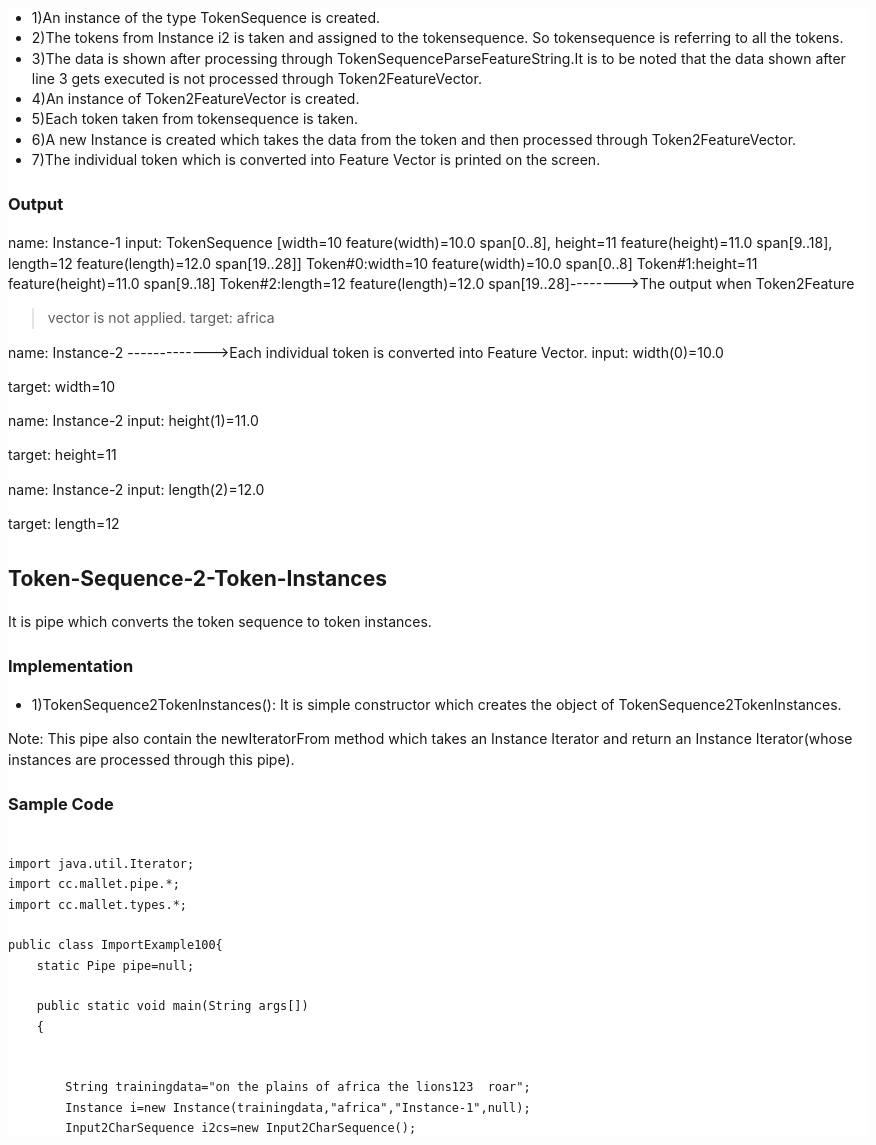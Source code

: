   * 1)An instance of the type TokenSequence is created.
  * 2)The tokens from Instance i2 is taken and assigned to the tokensequence. So tokensequence is referring to all the tokens.
  * 3)The data is shown after processing through TokenSequenceParseFeatureString.It is to be noted that the data shown after line 3 gets executed is not processed through Token2FeatureVector.
  * 4)An instance of Token2FeatureVector is created.
  * 5)Each token taken from tokensequence is taken.
  * 6)A new Instance is created which takes the data from the token and then processed through Token2FeatureVector.
  * 7)The individual token which is converted into Feature Vector is printed on the screen.

### Output ###

name: Instance-1
input: TokenSequence [width=10 feature(width)=10.0  span[0..8], height=11 feature(height)=11.0  span[9..18], length=12 feature(length)=12.0  span[19..28]]
Token#0:width=10 feature(width)=10.0  span[0..8]
Token#1:height=11 feature(height)=11.0  span[9..18]
Token#2:length=12 feature(length)=12.0  span[19..28]-------->The output when Token2Feature
> vector is not applied.
target: africa



name: Instance-2     ------------->Each individual token is converted into Feature Vector.
input: width(0)=10.0

target: width=10

name: Instance-2
input: height(1)=11.0

target: height=11

name: Instance-2
input: length(2)=12.0

target: length=12

## Token-Sequence-2-Token-Instances ##
It is pipe which converts the token sequence to token instances.

### Implementation ###

  * 1)TokenSequence2TokenInstances(): It is simple constructor which creates the object of TokenSequence2TokenInstances.

Note: This pipe also contain the newIteratorFrom method which takes an Instance Iterator and return an Instance Iterator(whose instances are processed through this pipe).

### Sample Code ###
```

import java.util.Iterator;
import cc.mallet.pipe.*;
import cc.mallet.types.*;

public class ImportExample100{
	static Pipe pipe=null;
	
	public static void main(String args[])
	{
		
		
		String trainingdata="on the plains of africa the lions123  roar";
		Instance i=new Instance(trainingdata,"africa","Instance-1",null);
		Input2CharSequence i2cs=new Input2CharSequence();
```